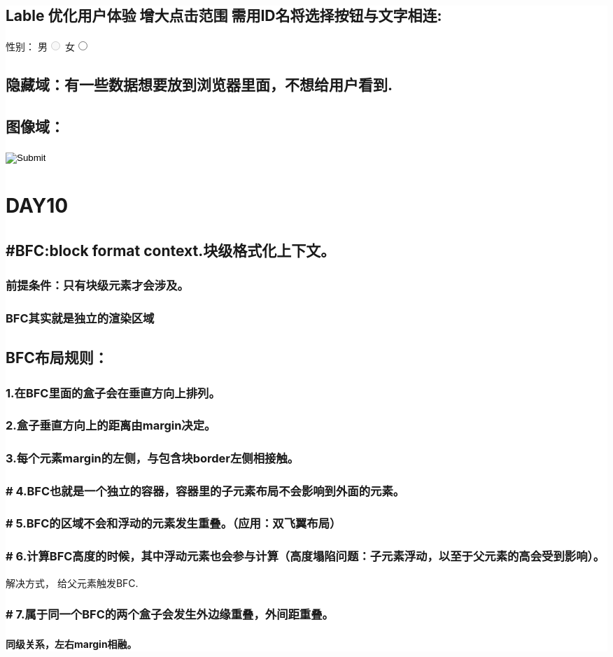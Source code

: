 
## Lable 优化用户体验 增大点击范围 需用ID名将选择按钮与文字相连:

性别：
    <label for="man">男</label><input  id="man" type="radio" name="sex" disabled>
    <label for="woman">女</label><input  id="woman" type="radio" name="sex"> 



## 隐藏域：有一些数据想要放到浏览器里面，不想给用户看到.

<input type="hidden">

## 图像域：

<input type="image" src="img/img01.png">



# DAY10

## #BFC:block format context.块级格式化上下文。

### 前提条件：只有块级元素才会涉及。

### BFC其实就是独立的渲染区域

## BFC布局规则：

### 	1.在BFC里面的盒子会在垂直方向上排列。

### 	2.盒子垂直方向上的距离由margin决定。

### 	3.每个元素margin的左侧，与包含块border左侧相接触。

### # 4.BFC也就是一个独立的容器，容器里的子元素布局不会影响到外面的元素。

### # 5.BFC的区域不会和浮动的元素发生重叠。（应用：双飞翼布局）

### # 6.计算BFC高度的时候，其中浮动元素也会参与计算（高度塌陷问题：子元素浮动，以至于父元素的高会受到影响）。

解决方式， 给父元素触发BFC.

### # 7.属于同一个BFC的两个盒子会发生外边缘重叠，外间距重叠。

#### 	同级关系，左右margin相融。

